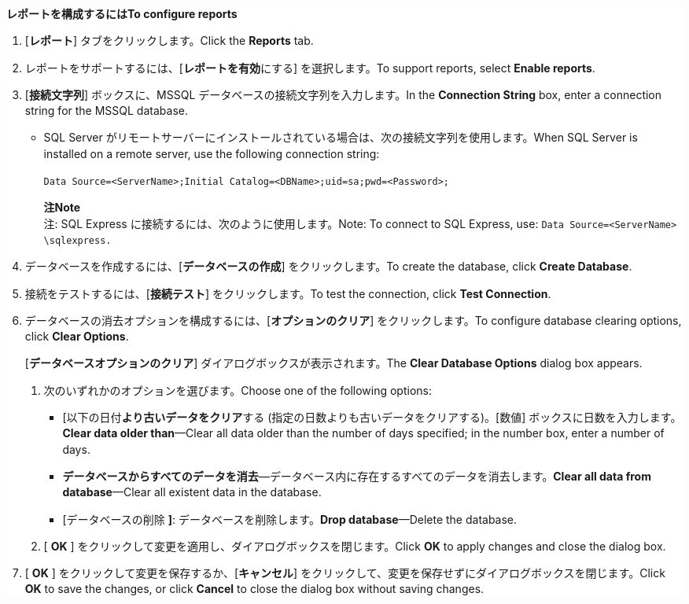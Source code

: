 **<span data-ttu-id="029e8-174">レポートを構成するには</span><span class="sxs-lookup"><span data-stu-id="029e8-174">To configure reports</span></span>**

1.  <span data-ttu-id="029e8-175">[**レポート**] タブをクリックします。</span><span class="sxs-lookup"><span data-stu-id="029e8-175">Click the **Reports** tab.</span></span>

2.  <span data-ttu-id="029e8-176">レポートをサポートするには、[**レポートを有効**にする] を選択します。</span><span class="sxs-lookup"><span data-stu-id="029e8-176">To support reports, select **Enable reports**.</span></span>

3.  <span data-ttu-id="029e8-177">[**接続文字列**] ボックスに、MSSQL データベースの接続文字列を入力します。</span><span class="sxs-lookup"><span data-stu-id="029e8-177">In the **Connection String** box, enter a connection string for the MSSQL database.</span></span>

    -   <span data-ttu-id="029e8-178">SQL Server がリモートサーバーにインストールされている場合は、次の接続文字列を使用します。</span><span class="sxs-lookup"><span data-stu-id="029e8-178">When SQL Server is installed on a remote server, use the following connection string:</span></span>

        `Data Source=<ServerName>;Initial Catalog=<DBName>;uid=sa;pwd=<Password>;`

        **<span data-ttu-id="029e8-179">注</span><span class="sxs-lookup"><span data-stu-id="029e8-179">Note</span></span>**  
        <span data-ttu-id="029e8-180">注: SQL Express に接続するには、次のように使用します。</span><span class="sxs-lookup"><span data-stu-id="029e8-180">Note: To connect to SQL Express, use:</span></span> `Data Source=<ServerName>\sqlexpress.`



4.  <span data-ttu-id="029e8-181">データベースを作成するには、[**データベースの作成**] をクリックします。</span><span class="sxs-lookup"><span data-stu-id="029e8-181">To create the database, click **Create Database**.</span></span>

5.  <span data-ttu-id="029e8-182">接続をテストするには、[**接続テスト**] をクリックします。</span><span class="sxs-lookup"><span data-stu-id="029e8-182">To test the connection, click **Test Connection**.</span></span>

6.  <span data-ttu-id="029e8-183">データベースの消去オプションを構成するには、[**オプションのクリア**] をクリックします。</span><span class="sxs-lookup"><span data-stu-id="029e8-183">To configure database clearing options, click **Clear Options**.</span></span>

    <span data-ttu-id="029e8-184">[**データベースオプションのクリア**] ダイアログボックスが表示されます。</span><span class="sxs-lookup"><span data-stu-id="029e8-184">The **Clear Database Options** dialog box appears.</span></span>

    1.  <span data-ttu-id="029e8-185">次のいずれかのオプションを選びます。</span><span class="sxs-lookup"><span data-stu-id="029e8-185">Choose one of the following options:</span></span>

        -   <span data-ttu-id="029e8-186">[以下の日付**より古いデータをクリア**する (指定の日数よりも古いデータをクリアする)。[数値] ボックスに日数を入力します。</span><span class="sxs-lookup"><span data-stu-id="029e8-186">**Clear data older than**—Clear all data older than the number of days specified; in the number box, enter a number of days.</span></span>

        -   <span data-ttu-id="029e8-187">**データベースからすべてのデータを消去**—データベース内に存在するすべてのデータを消去します。</span><span class="sxs-lookup"><span data-stu-id="029e8-187">**Clear all data from database**—Clear all existent data in the database.</span></span>

        -   <span data-ttu-id="029e8-188">[データベースの削除 **]**: データベースを削除します。</span><span class="sxs-lookup"><span data-stu-id="029e8-188">**Drop database**—Delete the database.</span></span>

    2.  <span data-ttu-id="029e8-189">[ **OK** ] をクリックして変更を適用し、ダイアログボックスを閉じます。</span><span class="sxs-lookup"><span data-stu-id="029e8-189">Click **OK** to apply changes and close the dialog box.</span></span>

7.  <span data-ttu-id="029e8-190">[ **OK** ] をクリックして変更を保存するか、[**キャンセル**] をクリックして、変更を保存せずにダイアログボックスを閉じます。</span><span class="sxs-lookup"><span data-stu-id="029e8-190">Click **OK** to save the changes, or click **Cancel** to close the dialog box without saving changes.</span></span>
